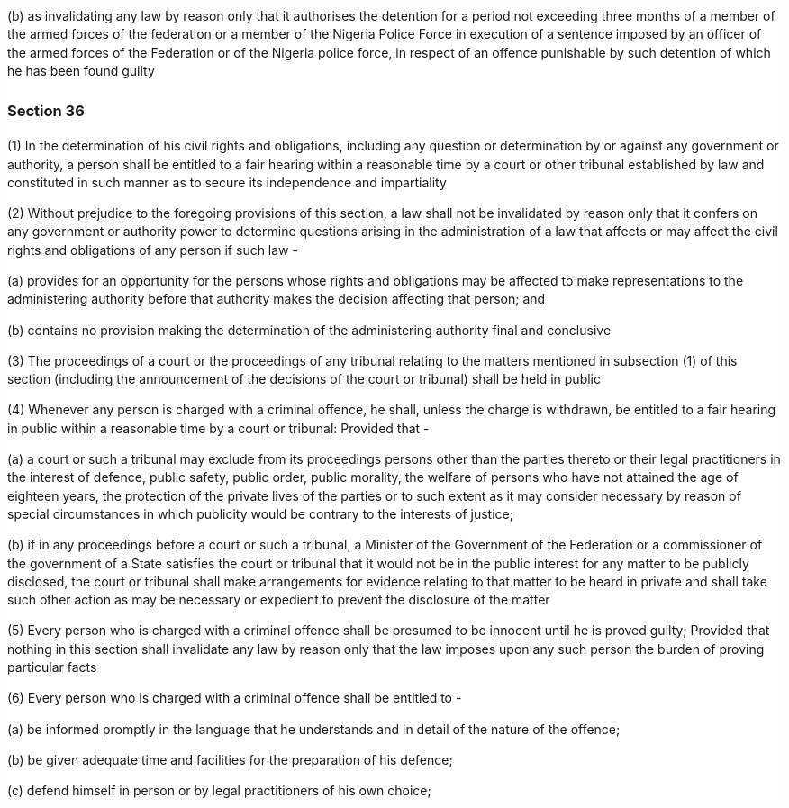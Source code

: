   (b) as invalidating any law by reason only that it authorises the detention for a period not exceeding three months of a member of the armed forces of the federation or a member of the Nigeria Police Force in execution of a sentence imposed by an officer of the armed forces of the Federation or of the Nigeria police force, in respect of an offence punishable by such detention of which he has been found guilty

### Section 36

(1) In the determination of his civil rights and obligations, including any question or determination by or against any government or authority, a person shall be entitled to a fair hearing within a reasonable time by a court or other tribunal established by law and constituted in such manner as to secure its independence and impartiality

(2) Without prejudice to the foregoing provisions of this section, a law shall not be invalidated by reason only that it confers on any government or authority power to determine questions arising in the administration of a law that affects or may affect the civil rights and obligations of any person if such law -

  (a) provides for an opportunity for the persons whose rights and obligations may be affected to make representations to the administering authority before that authority makes the decision affecting that person; and

  (b) contains no provision making the determination of the administering authority final and conclusive

(3) The proceedings of a court or the proceedings of any tribunal relating to the matters mentioned in subsection (1) of this section (including the announcement of the decisions of the court or tribunal) shall be held in public

(4) Whenever any person is charged with a criminal offence, he shall, unless the charge is withdrawn, be entitled to a fair hearing in public within a reasonable time by a court or tribunal: Provided that -

  (a) a court or such a tribunal may exclude from its proceedings persons other than the parties thereto or their legal practitioners in the interest of defence, public safety, public order, public morality, the welfare of persons who have not attained the age of eighteen years, the protection of the private lives of the parties or to such extent as it may consider necessary by reason of special circumstances in which publicity would be contrary to the interests of justice;

  (b) if in any proceedings before a court or such a tribunal, a Minister of the Government of the Federation or a commissioner of the government of a State satisfies the court or tribunal that it would not be in the public interest for any matter to be publicly disclosed, the court or tribunal shall make arrangements for evidence relating to that matter to be heard in private and shall take such other action as may be necessary or expedient to prevent the disclosure of the matter

(5) Every person who is charged with a criminal offence shall be presumed to be innocent until he is proved guilty; Provided that nothing in this section shall invalidate any law by reason only that the law imposes upon any such person the burden of proving particular facts

(6) Every person who is charged with a criminal offence shall be entitled to -

  (a) be informed promptly in the language that he understands and in detail of the nature of the offence;

  (b) be given adequate time and facilities for the preparation of his defence;

  (c) defend himself in person or by legal practitioners of his own choice;
